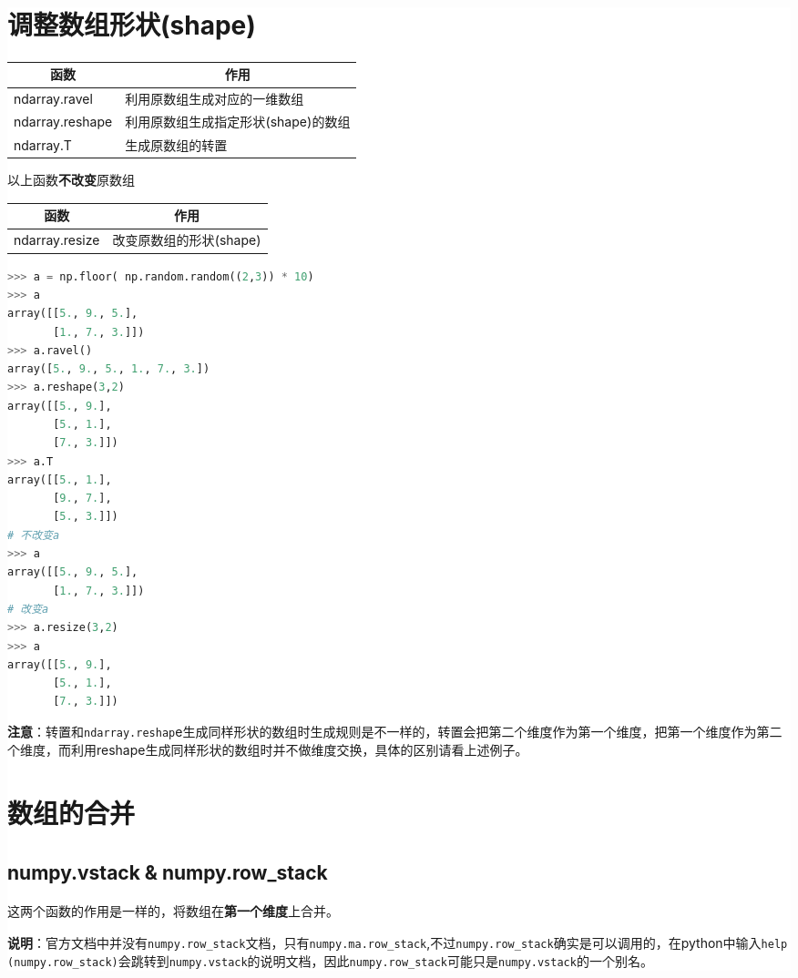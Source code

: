 # 调整数组形状(shape)

函数 | 作用
--- | ---
ndarray.ravel | 利用原数组生成对应的一维数组
ndarray.reshape | 利用原数组生成指定形状(shape)的数组
ndarray.T | 生成原数组的转置

以上函数**不改变**原数组

函数 | 作用
--- | ---
ndarray.resize | 改变原数组的形状(shape)

```python
>>> a = np.floor( np.random.random((2,3)) * 10)
>>> a
array([[5., 9., 5.],
       [1., 7., 3.]])
>>> a.ravel()
array([5., 9., 5., 1., 7., 3.])
>>> a.reshape(3,2)
array([[5., 9.],
       [5., 1.],
       [7., 3.]])
>>> a.T
array([[5., 1.],
       [9., 7.],
       [5., 3.]])
# 不改变a
>>> a
array([[5., 9., 5.],
       [1., 7., 3.]])
# 改变a
>>> a.resize(3,2)
>>> a
array([[5., 9.],
       [5., 1.],
       [7., 3.]])

```
**注意**：转置和`ndarray.reshap`e生成同样形状的数组时生成规则是不一样的，转置会把第二个维度作为第一个维度，把第一个维度作为第二个维度，而利用reshape生成同样形状的数组时并不做维度交换，具体的区别请看上述例子。

# 数组的合并
## numpy.vstack & numpy.row_stack
这两个函数的作用是一样的，将数组在**第一个维度**上合并。

**说明**：官方文档中并没有`numpy.row_stack`文档，只有`numpy.ma.row_stack`,不过`numpy.row_stack`确实是可以调用的，在python中输入`help(numpy.row_stack)`会跳转到`numpy.vstack`的说明文档，因此`numpy.row_stack`可能只是`numpy.vstack`的一个别名。
